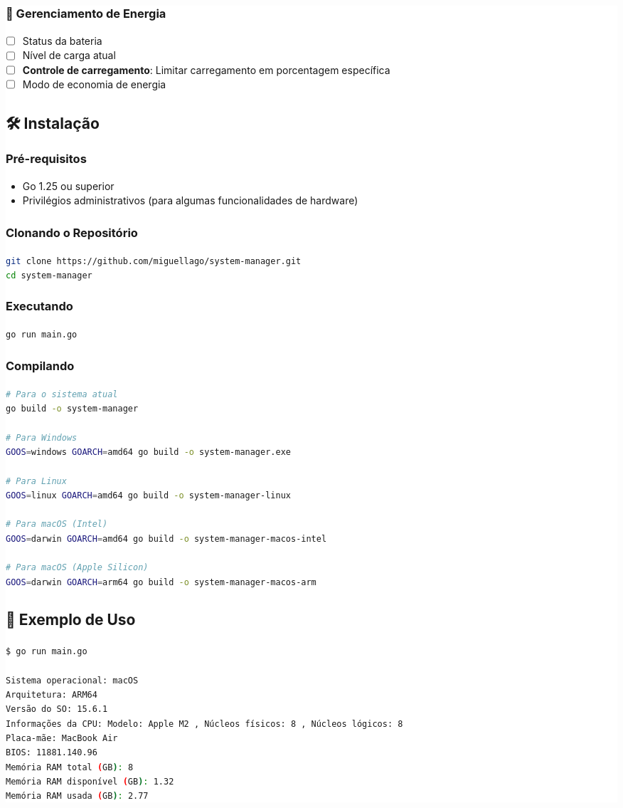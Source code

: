 ### 🔋 Gerenciamento de Energia
- [ ] Status da bateria
- [ ] Nível de carga atual
- [ ] **Controle de carregamento**: Limitar carregamento em porcentagem específica
- [ ] Modo de economia de energia

## 🛠️ Instalação

### Pré-requisitos
- Go 1.25 ou superior
- Privilégios administrativos (para algumas funcionalidades de hardware)

### Clonando o Repositório
```bash
git clone https://github.com/miguellago/system-manager.git
cd system-manager
```

### Executando
```bash
go run main.go
```

### Compilando
```bash
# Para o sistema atual
go build -o system-manager

# Para Windows
GOOS=windows GOARCH=amd64 go build -o system-manager.exe

# Para Linux
GOOS=linux GOARCH=amd64 go build -o system-manager-linux

# Para macOS (Intel)
GOOS=darwin GOARCH=amd64 go build -o system-manager-macos-intel

# Para macOS (Apple Silicon)
GOOS=darwin GOARCH=arm64 go build -o system-manager-macos-arm
```

## 📖 Exemplo de Uso

```bash
$ go run main.go

Sistema operacional: macOS
Arquitetura: ARM64
Versão do SO: 15.6.1
Informações da CPU: Modelo: Apple M2 , Núcleos físicos: 8 , Núcleos lógicos: 8
Placa-mãe: MacBook Air
BIOS: 11881.140.96
Memória RAM total (GB): 8
Memória RAM disponível (GB): 1.32
Memória RAM usada (GB): 2.77
```
